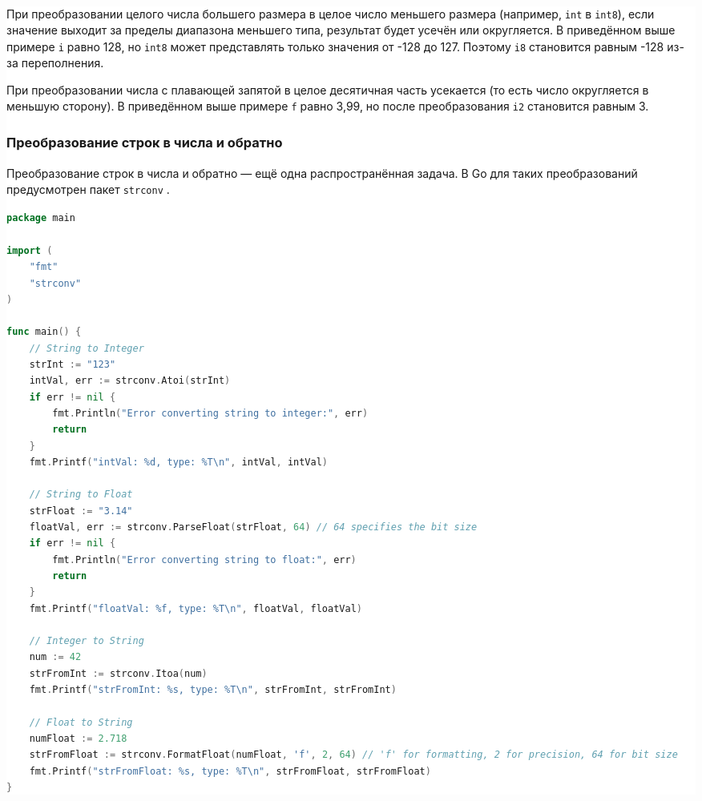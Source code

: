 ```go
```

При преобразовании целого числа большего размера в целое число меньшего размера (например, `int` в `int8`), если значение выходит за пределы диапазона меньшего типа, результат будет усечён или округляется. В приведённом выше примере `i` равно 128, но `int8` может представлять только значения от -128 до 127. Поэтому `i8` становится равным -128 из-за переполнения.

При преобразовании числа с плавающей запятой в целое десятичная часть усекается (то есть число округляется в меньшую сторону). В приведённом выше примере `f` равно 3,99, но после преобразования `i2` становится равным 3.

### Преобразование строк в числа и обратно

Преобразование строк в числа и обратно — ещё одна распространённая задача. В Go для таких преобразований предусмотрен пакет `strconv` .

```go
package main

import (
	"fmt"
	"strconv"
)

func main() {
	// String to Integer
	strInt := "123"
	intVal, err := strconv.Atoi(strInt)
	if err != nil {
		fmt.Println("Error converting string to integer:", err)
		return
	}
	fmt.Printf("intVal: %d, type: %T\n", intVal, intVal)

	// String to Float
	strFloat := "3.14"
	floatVal, err := strconv.ParseFloat(strFloat, 64) // 64 specifies the bit size
	if err != nil {
		fmt.Println("Error converting string to float:", err)
		return
	}
	fmt.Printf("floatVal: %f, type: %T\n", floatVal, floatVal)

	// Integer to String
	num := 42
	strFromInt := strconv.Itoa(num)
	fmt.Printf("strFromInt: %s, type: %T\n", strFromInt, strFromInt)

	// Float to String
	numFloat := 2.718
	strFromFloat := strconv.FormatFloat(numFloat, 'f', 2, 64) // 'f' for formatting, 2 for precision, 64 for bit size
	fmt.Printf("strFromFloat: %s, type: %T\n", strFromFloat, strFromFloat)
}
```
